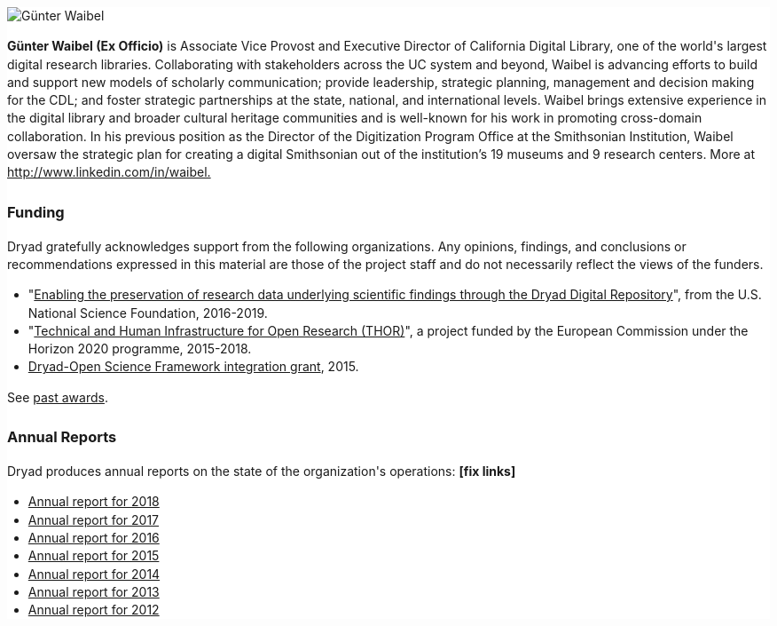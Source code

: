 <div class="bio">
  <img src="/images/waibel.jpg" alt="Günter Waibel" title="Günter Waibel">
  <p><strong>Günter Waibel (Ex Officio)</strong> is Associate Vice Provost and Executive Director of California Digital Library, one of the world's largest digital research libraries. Collaborating with stakeholders across the UC system and beyond, Waibel is advancing efforts to build and support new models of scholarly communication; provide leadership, strategic planning, management and decision making for the CDL; and foster strategic partnerships at the state, national, and international levels. Waibel brings extensive experience in the digital library and broader cultural heritage communities and is well-known for his work in promoting cross-domain collaboration. In his previous position as the Director of the Digitization Program Office at the Smithsonian Institution, Waibel oversaw the strategic plan for creating a digital Smithsonian out of the institution’s 19 museums and 9 research centers. More at <a href="http://www.linkedin.com/in/waibel" target="_blank" title="Günter's linked in profile (opens in a new window)">http://www.linkedin.com/in/waibel.</a></p>
</div>

<h3>Funding</h3>

<p>Dryad gratefully acknowledges support from the following organizations. Any opinions, findings, and conclusions or recommendations expressed in this material are those of the project staff and do not necessarily reflect the views of the funders.</p>

<ul>
<li>"<a href="http://wiki.datadryad.org/NSF_grant_2016-2019">Enabling the preservation of research data underlying scientific findings through the Dryad Digital Repository</a>", from the U.S. National Science Foundation, 2016-2019. </li>
<li>"<a href="http://project-thor.eu/">Technical and Human Infrastructure for Open Research (THOR)</a>", a project funded by the European Commission under the Horizon 2020 programme, 2015-2018.</li>
<li><a href="https://cos.io/pr/2015-09-24/">Dryad-Open Science Framework integration grant</a>, 2015.</li>
</ul>

<p>See <a href="http://wiki.datadryad.org/Grants">past awards</a>.</p>

<h3>Annual Reports</h3>

<p>Dryad produces annual reports on the state of the organization's operations: <strong>[fix links]</strong></p>
      
<ul>
<li>
<a href="/themes/Mirage/docs/DryadAnnualReport2018.pdf">Annual report for 2018</a>
</li>
<li>
<a href="/themes/Mirage/docs/DryadAnnualReport2017.pdf">Annual report for 2017</a>
</li>
<li>
<a href="/themes/Mirage/docs/DryadAnnualReport2016.pdf">Annual report for 2016</a>
</li>
<li>
<a href="/themes/Mirage/docs/DryadAnnualReport2015.pdf">Annual report for 2015</a>
</li>
<li>
<a href="/themes/Mirage/docs/DryadAnnualReport2014.pdf">Annual report for 2014</a>
</li>
<li>
<a href="/themes/Mirage/docs/DryadAnnualReport2013.pdf">Annual report for 2013</a>
</li>
<li>
<a href="/themes/Mirage/docs/DryadAnnualReport2012.pdf">Annual report for 2012</a>
</li>
</ul>
